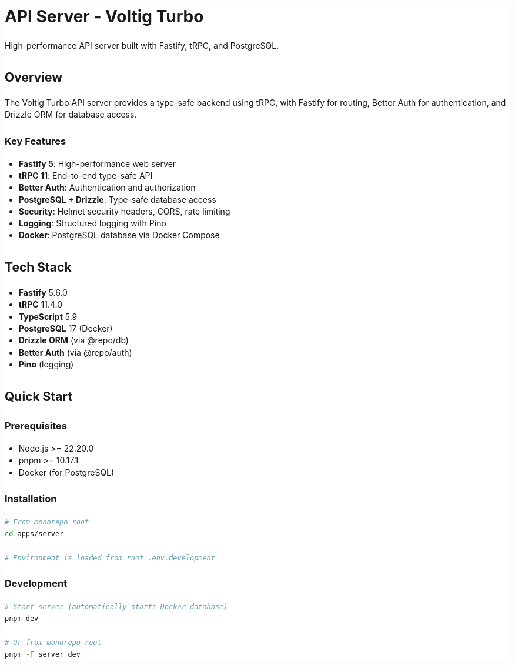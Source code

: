 # API Server - Voltig Turbo

High-performance API server built with Fastify, tRPC, and PostgreSQL.

## Overview

The Voltig Turbo API server provides a type-safe backend using tRPC, with Fastify for routing, Better Auth for authentication, and Drizzle ORM for database access.

### Key Features

- **Fastify 5**: High-performance web server
- **tRPC 11**: End-to-end type-safe API
- **Better Auth**: Authentication and authorization
- **PostgreSQL + Drizzle**: Type-safe database access
- **Security**: Helmet security headers, CORS, rate limiting
- **Logging**: Structured logging with Pino
- **Docker**: PostgreSQL database via Docker Compose

## Tech Stack

- **Fastify** 5.6.0
- **tRPC** 11.4.0
- **TypeScript** 5.9
- **PostgreSQL** 17 (Docker)
- **Drizzle ORM** (via @repo/db)
- **Better Auth** (via @repo/auth)
- **Pino** (logging)

## Quick Start

### Prerequisites

- Node.js >= 22.20.0
- pnpm >= 10.17.1
- Docker (for PostgreSQL)

### Installation

```bash
# From monorepo root
cd apps/server

# Environment is loaded from root .env.development
```

### Development

```bash
# Start server (automatically starts Docker database)
pnpm dev

# Or from monorepo root
pnpm -F server dev
```
